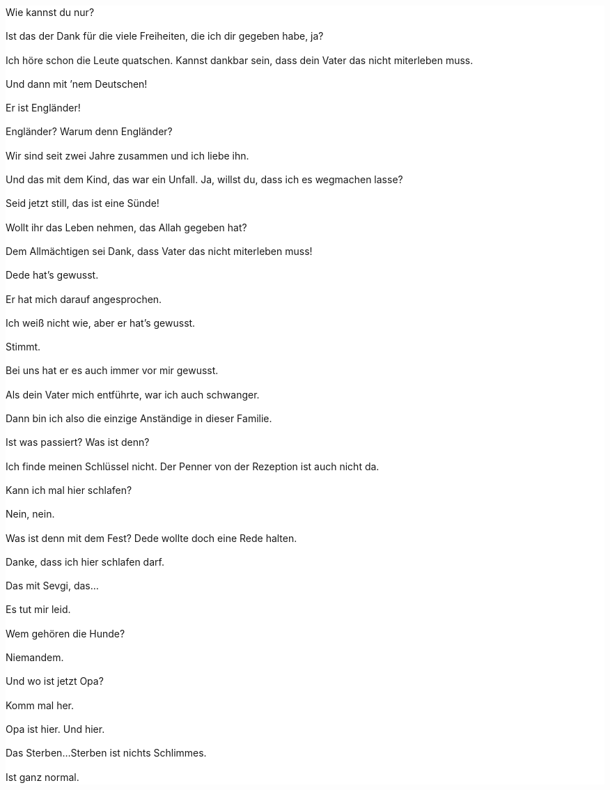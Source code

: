 Wie kannst du nur?

Ist das der Dank für die viele Freiheiten, die ich dir gegeben habe, ja?

Ich höre schon die Leute quatschen. Kannst dankbar sein, dass dein Vater das nicht miterleben muss.

Und dann mit ’nem Deutschen!

Er ist Engländer!

Engländer? Warum denn Engländer?

Wir sind seit zwei Jahre zusammen und ich liebe ihn.

Und das mit dem Kind, das war ein Unfall. Ja, willst du, dass ich es wegmachen lasse?

Seid jetzt still, das ist eine Sünde!

Wollt ihr das Leben nehmen, das Allah gegeben hat?

Dem Allmächtigen sei Dank, dass Vater das nicht miterleben muss!

Dede hat’s gewusst.

Er hat mich darauf angesprochen.

Ich weiß nicht wie, aber er hat’s gewusst.

Stimmt.

Bei uns hat er es auch immer vor mir gewusst.

Als dein Vater mich entführte, war ich auch schwanger.

Dann bin ich also die einzige Anständige in dieser Familie.

Ist was passiert? Was ist denn?

Ich finde meinen Schlüssel nicht. Der Penner von der Rezeption ist auch nicht da.

Kann ich mal hier schlafen?

Nein, nein.

Was ist denn mit dem Fest? Dede wollte doch eine Rede halten.

Danke, dass ich hier schlafen darf.

Das mit Sevgi, das…

Es tut mir leid.

Wem gehören die Hunde?

Niemandem.

Und wo ist jetzt Opa?

Komm mal her.

Opa ist hier. Und hier.

Das Sterben…Sterben ist nichts Schlimmes.

Ist ganz normal.
